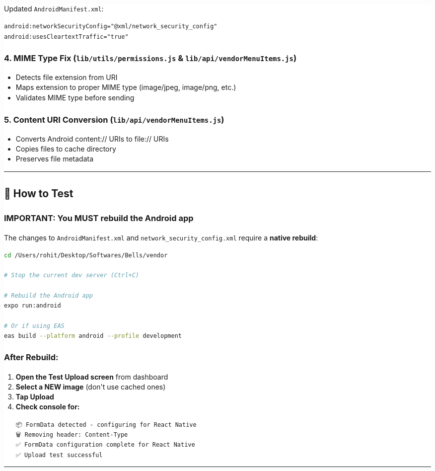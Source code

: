 Updated `AndroidManifest.xml`:
```xml
android:networkSecurityConfig="@xml/network_security_config"
android:usesCleartextTraffic="true"
```

### 4. **MIME Type Fix** (`lib/utils/permissions.js` & `lib/api/vendorMenuItems.js`)
- Detects file extension from URI
- Maps extension to proper MIME type (image/jpeg, image/png, etc.)
- Validates MIME type before sending

### 5. **Content URI Conversion** (`lib/api/vendorMenuItems.js`)
- Converts Android content:// URIs to file:// URIs
- Copies files to cache directory
- Preserves file metadata

---

## 🚀 **How to Test**

### **IMPORTANT: You MUST rebuild the Android app**

The changes to `AndroidManifest.xml` and `network_security_config.xml` require a **native rebuild**:

```bash
cd /Users/rohit/Desktop/Softwares/Bells/vendor

# Stop the current dev server (Ctrl+C)

# Rebuild the Android app
expo run:android

# Or if using EAS
eas build --platform android --profile development
```

### **After Rebuild:**

1. **Open the Test Upload screen** from dashboard
2. **Select a NEW image** (don't use cached ones)
3. **Tap Upload**
4. **Check console for:**
   ```
   📦 FormData detected - configuring for React Native
   🗑️ Removing header: Content-Type
   ✅ FormData configuration complete for React Native
   ✅ Upload test successful
   ```

---

